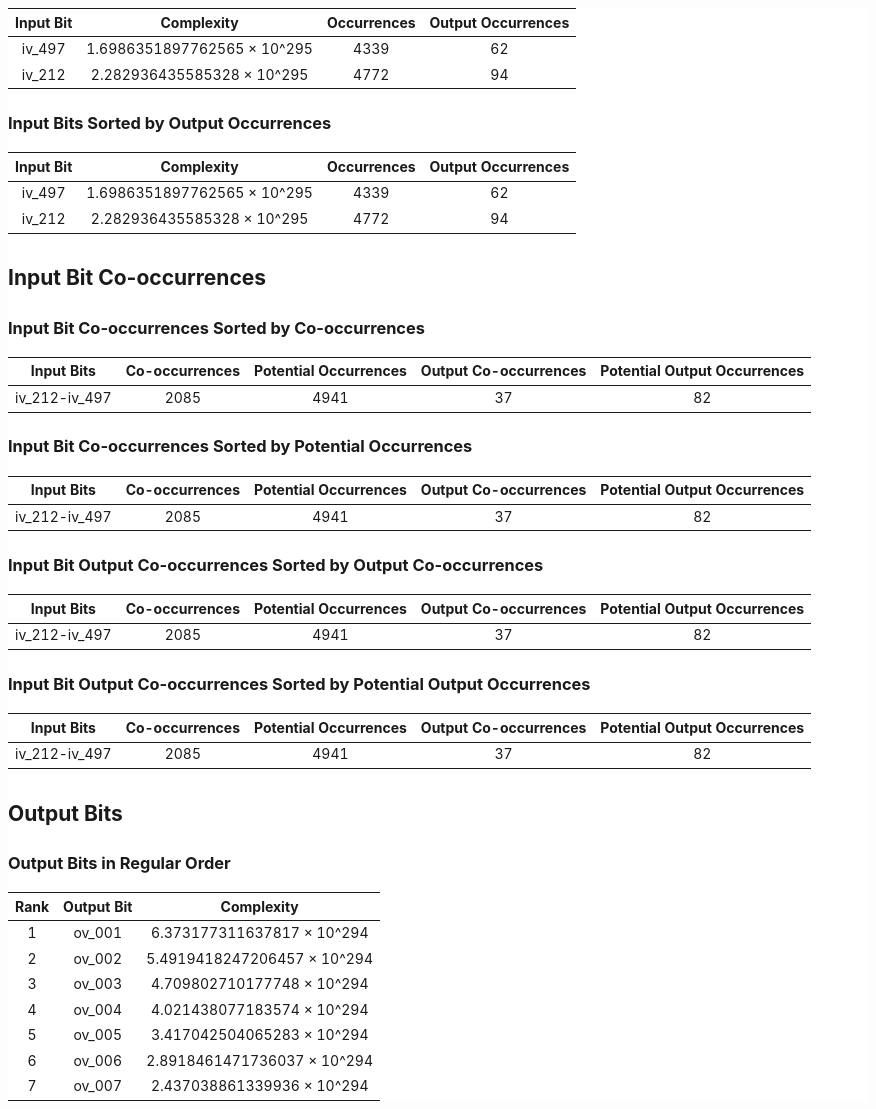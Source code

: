 | Input Bit | Complexity | Occurrences | Output Occurrences |
|:---------:|:----------:|:-----------:|:------------------:|
| iv_497 | 1.6986351897762565 × 10^295 | 4339 | 62 |
| iv_212 | 2.282936435585328 × 10^295 | 4772 | 94 |

### Input Bits Sorted by Output Occurrences

| Input Bit | Complexity | Occurrences | Output Occurrences |
|:---------:|:----------:|:-----------:|:------------------:|
| iv_497 | 1.6986351897762565 × 10^295 | 4339 | 62 |
| iv_212 | 2.282936435585328 × 10^295 | 4772 | 94 |

## Input Bit Co-occurrences

### Input Bit Co-occurrences Sorted by Co-occurrences

| Input Bits | Co-occurrences | Potential Occurrences | Output Co-occurrences | Potential Output Occurrences |
|:----------:|:--------------:|:---------------------:|:---------------------:|:----------------------------:|
| iv_212-iv_497 | 2085 | 4941 | 37 | 82 |

### Input Bit Co-occurrences Sorted by Potential Occurrences

| Input Bits | Co-occurrences | Potential Occurrences | Output Co-occurrences | Potential Output Occurrences |
|:----------:|:--------------:|:---------------------:|:---------------------:|:----------------------------:|
| iv_212-iv_497 | 2085 | 4941 | 37 | 82 |

### Input Bit Output Co-occurrences Sorted by Output Co-occurrences

| Input Bits | Co-occurrences | Potential Occurrences | Output Co-occurrences | Potential Output Occurrences |
|:----------:|:--------------:|:---------------------:|:---------------------:|:----------------------------:|
| iv_212-iv_497 | 2085 | 4941 | 37 | 82 |

### Input Bit Output Co-occurrences Sorted by Potential Output Occurrences

| Input Bits | Co-occurrences | Potential Occurrences | Output Co-occurrences | Potential Output Occurrences |
|:----------:|:--------------:|:---------------------:|:---------------------:|:----------------------------:|
| iv_212-iv_497 | 2085 | 4941 | 37 | 82 |

## Output Bits

### Output Bits in Regular Order

| Rank | Output Bit | Complexity |
|:----:|:----------:|:----------:|
| 1 | ov_001 | 6.373177311637817 × 10^294 |
| 2 | ov_002 | 5.4919418247206457 × 10^294 |
| 3 | ov_003 | 4.709802710177748 × 10^294 |
| 4 | ov_004 | 4.021438077183574 × 10^294 |
| 5 | ov_005 | 3.417042504065283 × 10^294 |
| 6 | ov_006 | 2.8918461471736037 × 10^294 |
| 7 | ov_007 | 2.437038861339936 × 10^294 |